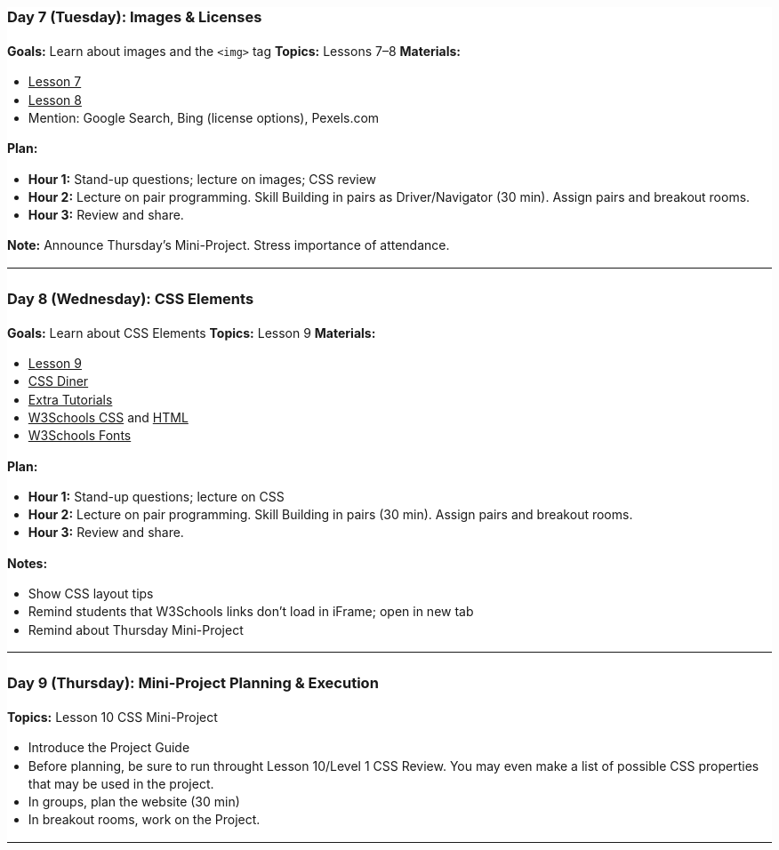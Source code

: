
### **Day 7 (Tuesday): Images & Licenses**

**Goals:** Learn about images and the `<img>` tag
**Topics:** Lessons 7–8
**Materials:**

* [Lesson 7](https://studio.code.org/courses/csd-2024/units/2/lessons/7/student)
* [Lesson 8](https://studio.code.org/courses/csd-2024/units/2/lessons/8/student)
* Mention: Google Search, Bing (license options), Pexels.com

**Plan:**

* **Hour 1:** Stand-up questions; lecture on images; CSS review
* **Hour 2:** Lecture on pair programming. Skill Building in pairs as Driver/Navigator (30 min). Assign pairs and breakout rooms.
* **Hour 3:** Review and share.

**Note:** Announce Thursday’s Mini-Project. Stress importance of attendance.

---

### **Day 8 (Wednesday): CSS Elements**

**Goals:** Learn about CSS Elements
**Topics:** Lesson 9
**Materials:**

* [Lesson 9](https://studio.code.org/courses/csd-2024/units/2/lessons/9/student)
* [CSS Diner](https://flukeout.github.io/)
* [Extra Tutorials](https://github.com/rmccrear/codex-lv1-may-2025)
* [W3Schools CSS](https://www.w3schools.com/css/) and [HTML](https://www.w3schools.com/html/)
* [W3Schools Fonts](https://www.w3schools.com/css/css_font.asp)

**Plan:**

* **Hour 1:** Stand-up questions; lecture on CSS
* **Hour 2:** Lecture on pair programming. Skill Building in pairs (30 min). Assign pairs and breakout rooms.
* **Hour 3:** Review and share.

**Notes:**

* Show CSS layout tips
* Remind students that W3Schools links don’t load in iFrame; open in new tab
* Remind about Thursday Mini-Project

---

### **Day 9 (Thursday): Mini-Project Planning & Execution**

**Topics:** Lesson 10 CSS Mini-Project

* Introduce the Project Guide
* Before planning, be sure to run throught Lesson 10/Level 1 CSS Review. You may even make a list of possible CSS properties that may be used in the project.
* In groups, plan the website (30 min)
* In breakout rooms, work on the Project.

---